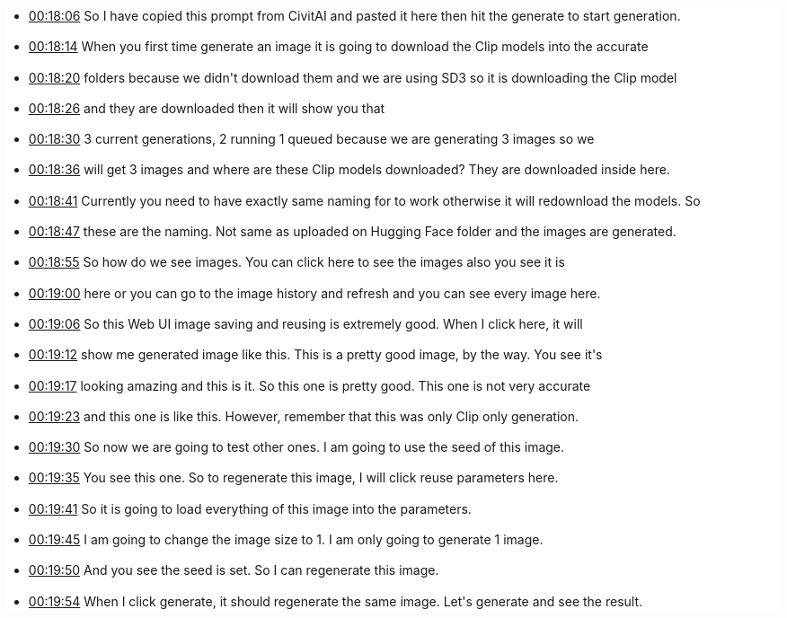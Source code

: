 - [00:18:06](https://www.youtube.com/watch?v=HKX8_F1Er_w&t=1086) So I have copied this prompt from CivitAI and pasted it here then hit the generate to start generation.

- [00:18:14](https://www.youtube.com/watch?v=HKX8_F1Er_w&t=1094) When you first time generate an image it is going to download the Clip models into the accurate

- [00:18:20](https://www.youtube.com/watch?v=HKX8_F1Er_w&t=1100) folders because we didn't download them and we are using SD3 so it is downloading the Clip model

- [00:18:26](https://www.youtube.com/watch?v=HKX8_F1Er_w&t=1106) and they are downloaded then it will show you that

- [00:18:30](https://www.youtube.com/watch?v=HKX8_F1Er_w&t=1110) 3 current generations, 2 running 1 queued because we are generating 3 images so we

- [00:18:36](https://www.youtube.com/watch?v=HKX8_F1Er_w&t=1116) will get 3 images and where are these Clip models downloaded? They are downloaded inside here.

- [00:18:41](https://www.youtube.com/watch?v=HKX8_F1Er_w&t=1121) Currently you need to have exactly same naming for to work otherwise it will redownload the models. So

- [00:18:47](https://www.youtube.com/watch?v=HKX8_F1Er_w&t=1127) these are the naming. Not same as uploaded on Hugging Face folder and the images are generated.

- [00:18:55](https://www.youtube.com/watch?v=HKX8_F1Er_w&t=1135) So how do we see images. You can click here to see the images also you see it is

- [00:19:00](https://www.youtube.com/watch?v=HKX8_F1Er_w&t=1140) here or you can go to the image history and refresh and you can see every image here.

- [00:19:06](https://www.youtube.com/watch?v=HKX8_F1Er_w&t=1146) So this Web UI image saving and reusing is extremely good. When I click here, it will

- [00:19:12](https://www.youtube.com/watch?v=HKX8_F1Er_w&t=1152) show me generated image like this. This is a pretty good image, by the way. You see it's

- [00:19:17](https://www.youtube.com/watch?v=HKX8_F1Er_w&t=1157) looking amazing and this is it. So this one is pretty good. This one is not very accurate

- [00:19:23](https://www.youtube.com/watch?v=HKX8_F1Er_w&t=1163) and this one is like this. However, remember that this was only Clip only generation.

- [00:19:30](https://www.youtube.com/watch?v=HKX8_F1Er_w&t=1170) So now we are going to test other ones. I am going to use the seed of this image.

- [00:19:35](https://www.youtube.com/watch?v=HKX8_F1Er_w&t=1175) You see this one. So to regenerate this image, I will click reuse parameters here.

- [00:19:41](https://www.youtube.com/watch?v=HKX8_F1Er_w&t=1181) So it is going to load everything of this image into the parameters.

- [00:19:45](https://www.youtube.com/watch?v=HKX8_F1Er_w&t=1185) I am going to change the image size to 1. I am only going to generate 1 image.

- [00:19:50](https://www.youtube.com/watch?v=HKX8_F1Er_w&t=1190) And you see the seed is set. So I can regenerate this image.

- [00:19:54](https://www.youtube.com/watch?v=HKX8_F1Er_w&t=1194) When I click generate, it should regenerate the same image. Let's generate and see the result.
